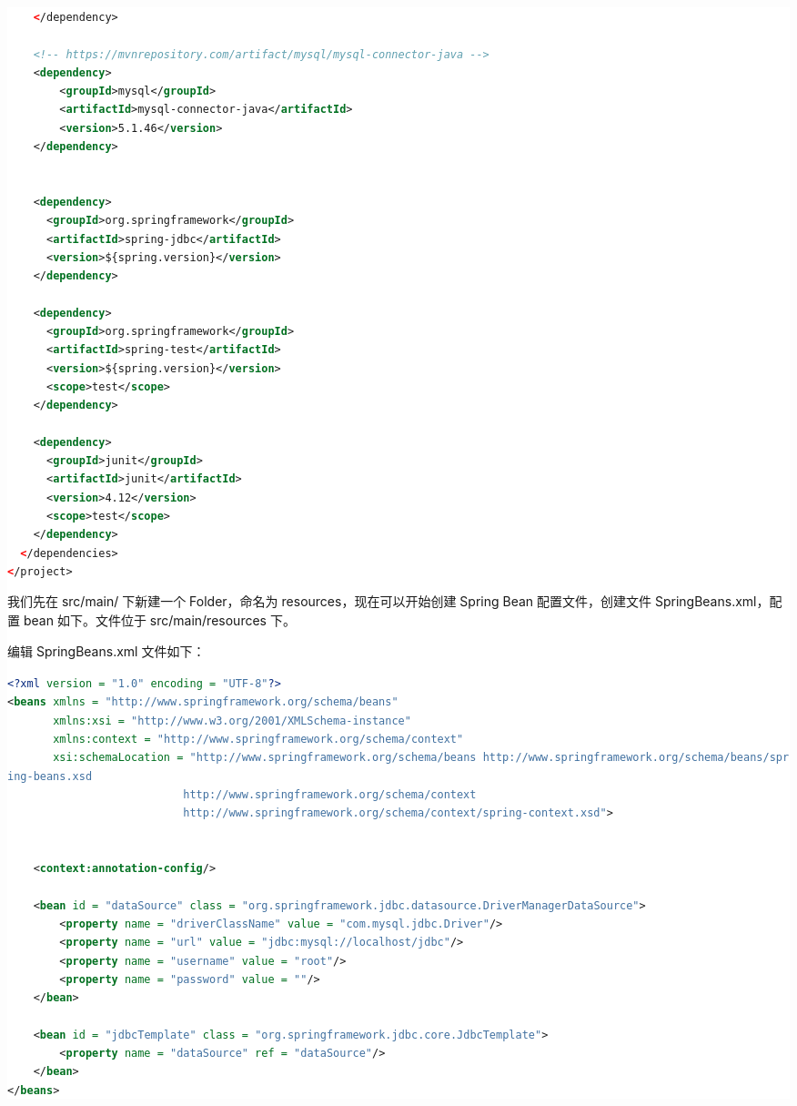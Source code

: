 ```xml
    </dependency>

    <!-- https://mvnrepository.com/artifact/mysql/mysql-connector-java -->
    <dependency>
        <groupId>mysql</groupId>
        <artifactId>mysql-connector-java</artifactId>
        <version>5.1.46</version>
    </dependency>


    <dependency>
      <groupId>org.springframework</groupId>
      <artifactId>spring-jdbc</artifactId>
      <version>${spring.version}</version>
    </dependency>

    <dependency>
      <groupId>org.springframework</groupId>
      <artifactId>spring-test</artifactId>
      <version>${spring.version}</version>
      <scope>test</scope>
    </dependency>

    <dependency>
      <groupId>junit</groupId>
      <artifactId>junit</artifactId>
      <version>4.12</version>
      <scope>test</scope>
    </dependency>
  </dependencies>
</project>
```

我们先在 src/main/ 下新建一个 Folder，命名为 resources，现在可以开始创建 Spring Bean 配置文件，创建文件 SpringBeans.xml，配置 bean 如下。文件位于 src/main/resources 下。

编辑 SpringBeans.xml 文件如下：

```xml
<?xml version = "1.0" encoding = "UTF-8"?>
<beans xmlns = "http://www.springframework.org/schema/beans"
       xmlns:xsi = "http://www.w3.org/2001/XMLSchema-instance"
       xmlns:context = "http://www.springframework.org/schema/context"
       xsi:schemaLocation = "http://www.springframework.org/schema/beans http://www.springframework.org/schema/beans/spring-beans.xsd
                           http://www.springframework.org/schema/context
                           http://www.springframework.org/schema/context/spring-context.xsd">


    <context:annotation-config/>

    <bean id = "dataSource" class = "org.springframework.jdbc.datasource.DriverManagerDataSource">
        <property name = "driverClassName" value = "com.mysql.jdbc.Driver"/>
        <property name = "url" value = "jdbc:mysql://localhost/jdbc"/>
        <property name = "username" value = "root"/>
        <property name = "password" value = ""/>
    </bean>

    <bean id = "jdbcTemplate" class = "org.springframework.jdbc.core.JdbcTemplate">
        <property name = "dataSource" ref = "dataSource"/>
    </bean>
</beans>
```
